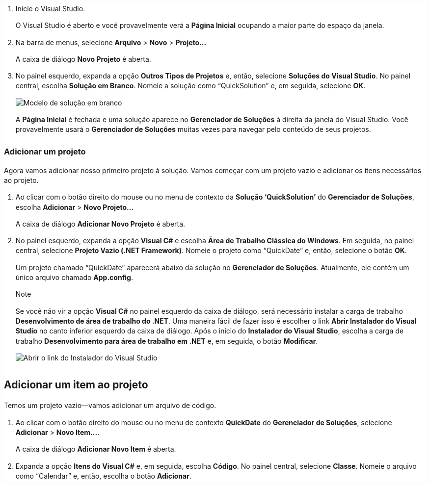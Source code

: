1. Inicie o Visual Studio.

   O Visual Studio é aberto e você provavelmente verá a **Página Inicial** ocupando a maior parte do espaço da janela.

1. Na barra de menus, selecione **Arquivo** > **Novo** > **Projeto...**

   A caixa de diálogo **Novo Projeto** é aberta.

1. No painel esquerdo, expanda a opção **Outros Tipos de Projetos** e, então, selecione **Soluções do Visual Studio**. No painel central, escolha **Solução em Branco**. Nomeie a solução como “QuickSolution” e, em seguida, selecione **OK**.

   ![Modelo de solução em branco](media/quickstart-projects-new-solution.png)

   A **Página Inicial** é fechada e uma solução aparece no **Gerenciador de Soluções** à direita da janela do Visual Studio. Você provavelmente usará o **Gerenciador de Soluções** muitas vezes para navegar pelo conteúdo de seus projetos.

### <a name="add-a-project"></a>Adicionar um projeto

Agora vamos adicionar nosso primeiro projeto à solução. Vamos começar com um projeto vazio e adicionar os itens necessários ao projeto.

1. Ao clicar com o botão direito do mouse ou no menu de contexto da **Solução ‘QuickSolution’** do **Gerenciador de Soluções**, escolha **Adicionar** > **Novo Projeto...**

   A caixa de diálogo **Adicionar Novo Projeto** é aberta.

1. No painel esquerdo, expanda a opção **Visual C#** e escolha **Área de Trabalho Clássica do Windows**. Em seguida, no painel central, selecione **Projeto Vazio (.NET Framework)**. Nomeie o projeto como “QuickDate” e, então, selecione o botão **OK**.

   Um projeto chamado “QuickDate” aparecerá abaixo da solução no **Gerenciador de Soluções**. Atualmente, ele contém um único arquivo chamado **App.config**.

   > [!NOTE]
   > Se você não vir a opção **Visual C#** no painel esquerdo da caixa de diálogo, será necessário instalar a carga de trabalho **Desenvolvimento de área de trabalho do .NET**. Uma maneira fácil de fazer isso é escolher o link **Abrir Instalador do Visual Studio** no canto inferior esquerdo da caixa de diálogo. Após o início do **Instalador do Visual Studio**, escolha a carga de trabalho **Desenvolvimento para área de trabalho em .NET** e, em seguida, o botão **Modificar**.

   ![Abrir o link do Instalador do Visual Studio](media/quickstart-projects-open-installer.png)

## <a name="add-an-item-to-the-project"></a>Adicionar um item ao projeto

Temos um projeto vazio&mdash;vamos adicionar um arquivo de código.

1. Ao clicar com o botão direito do mouse ou no menu de contexto **QuickDate** do **Gerenciador de Soluções**, selecione **Adicionar** > **Novo Item...**.

   A caixa de diálogo **Adicionar Novo Item** é aberta.

1. Expanda a opção **Itens do Visual C#** e, em seguida, escolha **Código**. No painel central, selecione **Classe**. Nomeie o arquivo como “Calendar” e, então, escolha o botão **Adicionar**.
